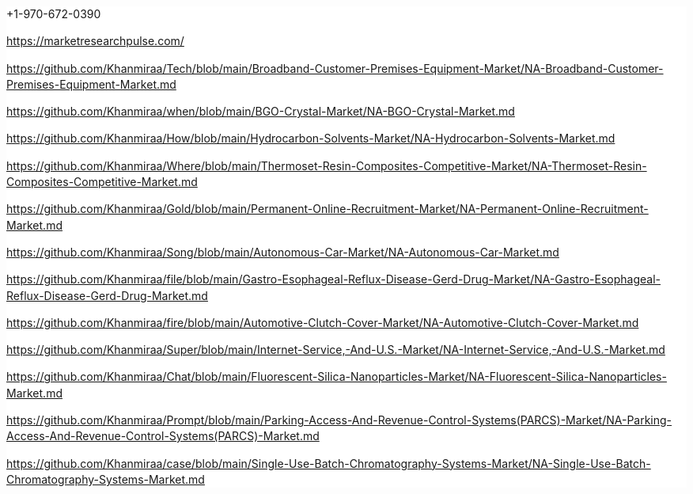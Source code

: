 +1-970-672-0390</p><p>https://marketresearchpulse.com/</p><p><a href="https://github.com/Khanmiraa/Tech/blob/main/Broadband-Customer-Premises-Equipment-Market/NA-Broadband-Customer-Premises-Equipment-Market.md">https://github.com/Khanmiraa/Tech/blob/main/Broadband-Customer-Premises-Equipment-Market/NA-Broadband-Customer-Premises-Equipment-Market.md</a></p><p><a href="https://github.com/Khanmiraa/when/blob/main/BGO-Crystal-Market/NA-BGO-Crystal-Market.md">https://github.com/Khanmiraa/when/blob/main/BGO-Crystal-Market/NA-BGO-Crystal-Market.md</a></p><p><a href="https://github.com/Khanmiraa/How/blob/main/Hydrocarbon-Solvents-Market/NA-Hydrocarbon-Solvents-Market.md">https://github.com/Khanmiraa/How/blob/main/Hydrocarbon-Solvents-Market/NA-Hydrocarbon-Solvents-Market.md</a></p><p><a href="https://github.com/Khanmiraa/Where/blob/main/Thermoset-Resin-Composites-Competitive-Market/NA-Thermoset-Resin-Composites-Competitive-Market.md">https://github.com/Khanmiraa/Where/blob/main/Thermoset-Resin-Composites-Competitive-Market/NA-Thermoset-Resin-Composites-Competitive-Market.md</a></p><p><a href="https://github.com/Khanmiraa/Gold/blob/main/Permanent-Online-Recruitment-Market/NA-Permanent-Online-Recruitment-Market.md">https://github.com/Khanmiraa/Gold/blob/main/Permanent-Online-Recruitment-Market/NA-Permanent-Online-Recruitment-Market.md</a></p><p><a href="https://github.com/Khanmiraa/Song/blob/main/Autonomous-Car-Market/NA-Autonomous-Car-Market.md">https://github.com/Khanmiraa/Song/blob/main/Autonomous-Car-Market/NA-Autonomous-Car-Market.md</a></p><p><a href="https://github.com/Khanmiraa/file/blob/main/Gastro-Esophageal-Reflux-Disease-Gerd-Drug-Market/NA-Gastro-Esophageal-Reflux-Disease-Gerd-Drug-Market.md">https://github.com/Khanmiraa/file/blob/main/Gastro-Esophageal-Reflux-Disease-Gerd-Drug-Market/NA-Gastro-Esophageal-Reflux-Disease-Gerd-Drug-Market.md</a></p><p><a href="https://github.com/Khanmiraa/fire/blob/main/Automotive-Clutch-Cover-Market/NA-Automotive-Clutch-Cover-Market.md">https://github.com/Khanmiraa/fire/blob/main/Automotive-Clutch-Cover-Market/NA-Automotive-Clutch-Cover-Market.md</a></p><p><a href="https://github.com/Khanmiraa/Super/blob/main/Internet-Service,-And-U.S.-Market/NA-Internet-Service,-And-U.S.-Market.md">https://github.com/Khanmiraa/Super/blob/main/Internet-Service,-And-U.S.-Market/NA-Internet-Service,-And-U.S.-Market.md</a></p><p><a href="https://github.com/Khanmiraa/Chat/blob/main/Fluorescent-Silica-Nanoparticles-Market/NA-Fluorescent-Silica-Nanoparticles-Market.md">https://github.com/Khanmiraa/Chat/blob/main/Fluorescent-Silica-Nanoparticles-Market/NA-Fluorescent-Silica-Nanoparticles-Market.md</a></p><p><a href="https://github.com/Khanmiraa/Prompt/blob/main/Parking-Access-And-Revenue-Control-Systems(PARCS)-Market/NA-Parking-Access-And-Revenue-Control-Systems(PARCS)-Market.md">https://github.com/Khanmiraa/Prompt/blob/main/Parking-Access-And-Revenue-Control-Systems(PARCS)-Market/NA-Parking-Access-And-Revenue-Control-Systems(PARCS)-Market.md</a></p><p><a href="https://github.com/Khanmiraa/case/blob/main/Single-Use-Batch-Chromatography-Systems-Market/NA-Single-Use-Batch-Chromatography-Systems-Market.md">https://github.com/Khanmiraa/case/blob/main/Single-Use-Batch-Chromatography-Systems-Market/NA-Single-Use-Batch-Chromatography-Systems-Market.md</a></p>
